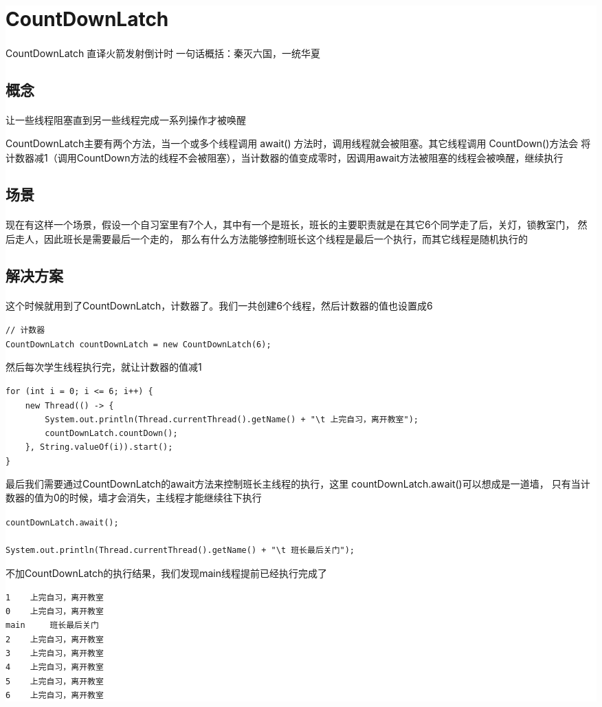 # CountDownLatch
CountDownLatch 直译火箭发射倒计时
一句话概括：秦灭六国，一统华夏

## 概念 

让一些线程阻塞直到另一些线程完成一系列操作才被唤醒

CountDownLatch主要有两个方法，当一个或多个线程调用 await() 方法时，调用线程就会被阻塞。其它线程调用 CountDown()方法会
将计数器减1（调用CountDown方法的线程不会被阻塞），当计数器的值变成零时，因调用await方法被阻塞的线程会被唤醒，继续执行

## 场景

现在有这样一个场景，假设一个自习室里有7个人，其中有一个是班长，班长的主要职责就是在其它6个同学走了后，关灯，锁教室门，
然后走人，因此班长是需要最后一个走的，
那么有什么方法能够控制班长这个线程是最后一个执行，而其它线程是随机执行的

## 解决方案

这个时候就用到了CountDownLatch，计数器了。我们一共创建6个线程，然后计数器的值也设置成6

```
// 计数器
CountDownLatch countDownLatch = new CountDownLatch(6);
```

然后每次学生线程执行完，就让计数器的值减1

```
for (int i = 0; i <= 6; i++) {
    new Thread(() -> {
        System.out.println(Thread.currentThread().getName() + "\t 上完自习，离开教室");
        countDownLatch.countDown();
    }, String.valueOf(i)).start();
}
```

最后我们需要通过CountDownLatch的await方法来控制班长主线程的执行，这里 countDownLatch.await()可以想成是一道墙，
只有当计数器的值为0的时候，墙才会消失，主线程才能继续往下执行

```
countDownLatch.await();

System.out.println(Thread.currentThread().getName() + "\t 班长最后关门");
```

不加CountDownLatch的执行结果，我们发现main线程提前已经执行完成了

```
1	 上完自习，离开教室
0	 上完自习，离开教室
main	 班长最后关门
2	 上完自习，离开教室
3	 上完自习，离开教室
4	 上完自习，离开教室
5	 上完自习，离开教室
6	 上完自习，离开教室
```
